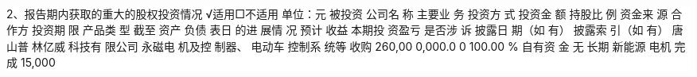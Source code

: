 2、报告期内获取的重大的股权投资情况
√适用□不适用
单位：元
被投资
公司名
称
主要业
务
投资方
式
投资金
额
持股比
例
资金来
源
合作方
投资期
限
产品类
型
截至
资产
负债
表日
的进
展情
况
预计
收益
本期投
资盈亏
是否涉
诉
披露日
期（如
有）
披露索
引（如
有）
唐山普
林亿威
科技有
限公司
永磁电
机及控
制器、
电动车
控制系
统等
收购
260,00
0,000.0
0
100.00
%
自有资
金
无
长期
新能源
电机
完成
15,000